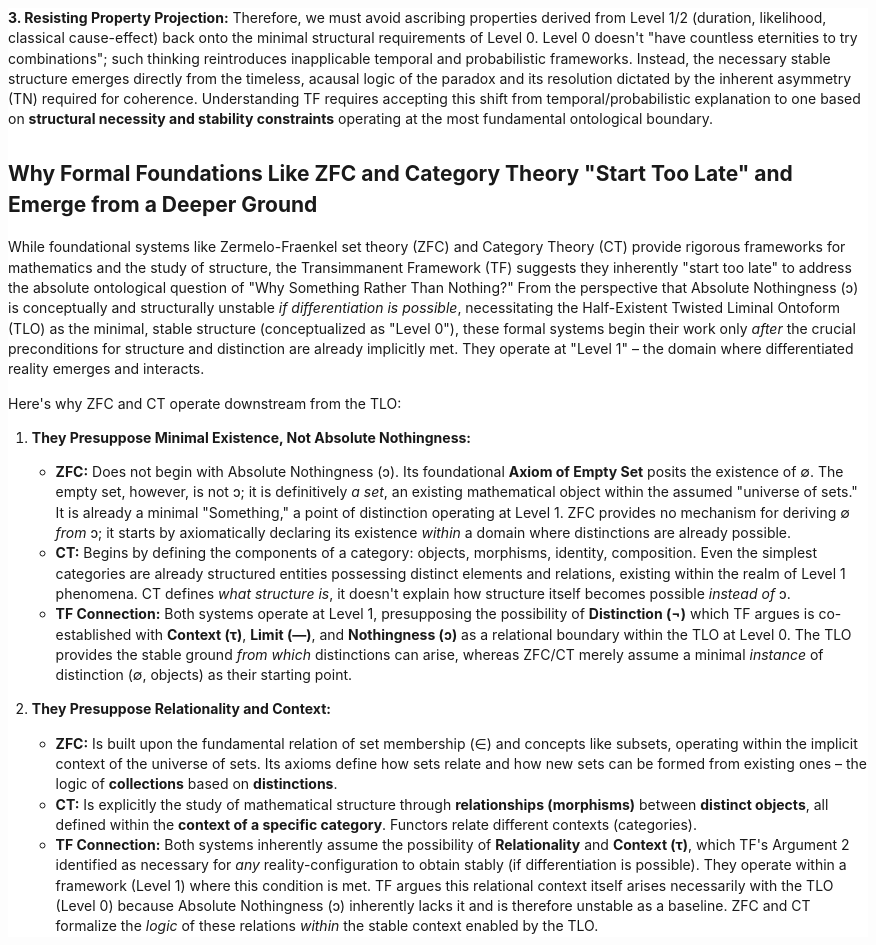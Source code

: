 **3. Resisting Property Projection:** Therefore, we must avoid ascribing properties derived from Level 1/2 (duration, likelihood, classical cause-effect) back onto the minimal structural requirements of Level 0. Level 0 doesn't "have countless eternities to try combinations"; such thinking reintroduces inapplicable temporal and probabilistic frameworks. Instead, the necessary stable structure emerges directly from the timeless, acausal logic of the paradox and its resolution dictated by the inherent asymmetry (TN) required for coherence. Understanding TF requires accepting this shift from temporal/probabilistic explanation to one based on **structural necessity and stability constraints** operating at the most fundamental ontological boundary.

## Why Formal Foundations Like ZFC and Category Theory "Start Too Late" and Emerge from a Deeper Ground

While foundational systems like Zermelo-Fraenkel set theory (ZFC) and Category Theory (CT) provide rigorous frameworks for mathematics and the study of structure, the Transimmanent Framework (TF) suggests they inherently "start too late" to address the absolute ontological question of "Why Something Rather Than Nothing?" From the perspective that Absolute Nothingness (ɔ) is conceptually and structurally unstable *if differentiation is possible*, necessitating the Half-Existent Twisted Liminal Ontoform (TLO) as the minimal, stable structure (conceptualized as "Level 0"), these formal systems begin their work only *after* the crucial preconditions for structure and distinction are already implicitly met. They operate at "Level 1" – the domain where differentiated reality emerges and interacts.

Here's why ZFC and CT operate downstream from the TLO:

1.  **They Presuppose Minimal Existence, Not Absolute Nothingness:**
    *   **ZFC:** Does not begin with Absolute Nothingness (ɔ). Its foundational **Axiom of Empty Set** posits the existence of ∅. The empty set, however, is not ɔ; it is definitively *a set*, an existing mathematical object within the assumed "universe of sets." It is already a minimal "Something," a point of distinction operating at Level 1. ZFC provides no mechanism for deriving ∅ *from* ɔ; it starts by axiomatically declaring its existence *within* a domain where distinctions are already possible.
    *   **CT:** Begins by defining the components of a category: objects, morphisms, identity, composition. Even the simplest categories are already structured entities possessing distinct elements and relations, existing within the realm of Level 1 phenomena. CT defines *what structure is*, it doesn't explain how structure itself becomes possible *instead of* ɔ.
    *   **TF Connection:** Both systems operate at Level 1, presupposing the possibility of **Distinction (¬)** which TF argues is co-established with **Context (τ)**, **Limit (—)**, and **Nothingness (ɔ)** as a relational boundary within the TLO at Level 0. The TLO provides the stable ground *from which* distinctions can arise, whereas ZFC/CT merely assume a minimal *instance* of distinction (∅, objects) as their starting point.

2.  **They Presuppose Relationality and Context:**
    *   **ZFC:** Is built upon the fundamental relation of set membership (∈) and concepts like subsets, operating within the implicit context of the universe of sets. Its axioms define how sets relate and how new sets can be formed from existing ones – the logic of **collections** based on **distinctions**.
    *   **CT:** Is explicitly the study of mathematical structure through **relationships (morphisms)** between **distinct objects**, all defined within the **context of a specific category**. Functors relate different contexts (categories).
    *   **TF Connection:** Both systems inherently assume the possibility of **Relationality** and **Context (τ)**, which TF's Argument 2 identified as necessary for *any* reality-configuration to obtain stably (if differentiation is possible). They operate within a framework (Level 1) where this condition is met. TF argues this relational context itself arises necessarily with the TLO (Level 0) because Absolute Nothingness (ɔ) inherently lacks it and is therefore unstable as a baseline. ZFC and CT formalize the *logic* of these relations *within* the stable context enabled by the TLO.
